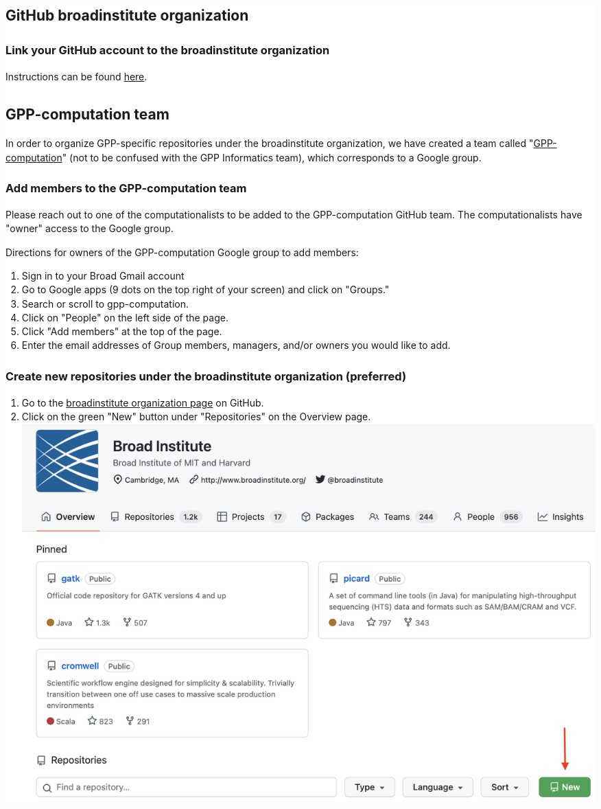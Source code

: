 ## GitHub broadinstitute organization

### Link your GitHub account to the broadinstitute organization

Instructions can be found [here](https://broad.service-now.com/sp?sys_kb_id=5194989a4faaa2c04e33afdd0210c711&id=kb_article_view&sysparm_rank=1&sysparm_tsqueryId=a563a59a47c9d190136902f3846d436a).

## GPP-computation team

In order to organize GPP-specific repositories under the broadinstitute organization, we have created a team called "[GPP-computation](https://github.com/orgs/broadinstitute/teams/gpp-computation/members)" (not to be confused with the GPP Informatics team), which corresponds to a Google group. 

### Add members to the GPP-computation team

Please reach out to one of the computationalists to be added to the GPP-computation GitHub team. The computationalists have "owner" access to the Google group. 

Directions for owners of the GPP-computation Google group to add members: 
1. Sign in to your Broad Gmail account
2. Go to Google apps (9 dots on the top right of your screen) and click on "Groups."
3. Search or scroll to gpp-computation.
4. Click on "People" on the left side of the page.
5. Click "Add members" at the top of the page.
6. Enter the email addresses of Group members, managers, and/or owners you would like to add.

### Create new repositories under the broadinstitute organization (preferred)

1. Go to the [broadinstitute organization page](https://github.com/broadinstitute) on GitHub.
2. Click on the green "New" button under "Repositories" on the Overview page.
![GitHub_broadinstitute_new_repo](images/GitHub_broadinstitute_new_repo.png)
